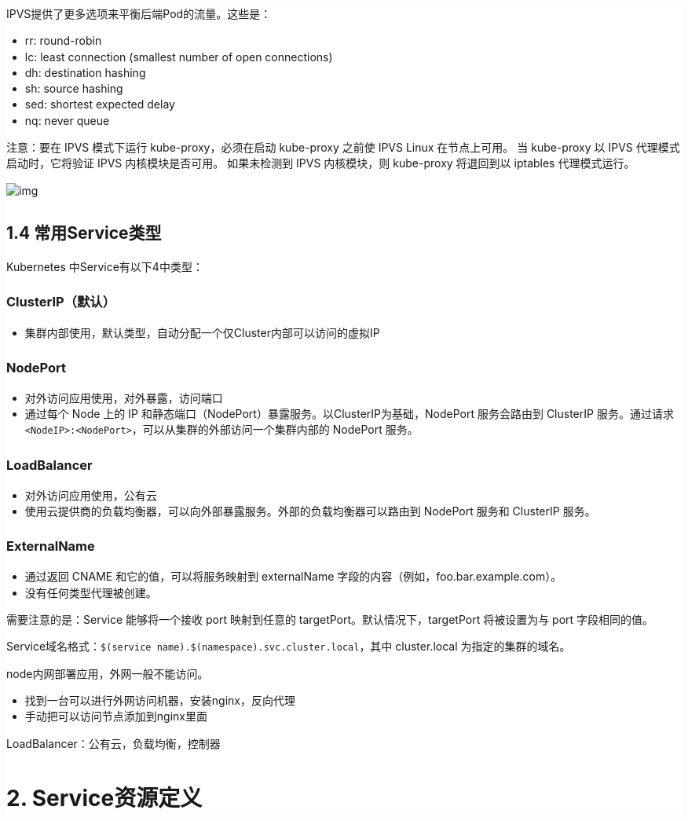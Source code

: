 IPVS提供了更多选项来平衡后端Pod的流量。这些是：

- rr: round-robin
- lc: least connection (smallest number of open connections)
- dh: destination hashing
- sh: source hashing
- sed: shortest expected delay
- nq: never queue

注意：要在 IPVS 模式下运行 kube-proxy，必须在启动 kube-proxy 之前使 IPVS Linux 在节点上可用。 当 kube-proxy 以 IPVS 代理模式启动时，它将验证 IPVS 内核模块是否可用。 如果未检测到 IPVS 内核模块，则 kube-proxy 将退回到以 iptables 代理模式运行。

![img](https://img2020.cnblogs.com/blog/1395193/202009/1395193-20200917000627912-624638194.png)



## 1.4 常用Service类型

Kubernetes 中Service有以下4中类型：

### ClusterIP（默认）

- 集群内部使用，默认类型，自动分配一个仅Cluster内部可以访问的虚拟IP

### NodePort

- 对外访问应用使用，对外暴露，访问端口
- 通过每个 Node 上的 IP 和静态端口（NodePort）暴露服务。以ClusterIP为基础，NodePort 服务会路由到 ClusterIP 服务。通过请求 `<NodeIP>:<NodePort>`，可以从集群的外部访问一个集群内部的 NodePort 服务。

### LoadBalancer

- 对外访问应用使用，公有云
- 使用云提供商的负载均衡器，可以向外部暴露服务。外部的负载均衡器可以路由到 NodePort 服务和 ClusterIP 服务。

### ExternalName

- 通过返回 CNAME 和它的值，可以将服务映射到 externalName 字段的内容（例如，foo.bar.example.com）。
- 没有任何类型代理被创建。



需要注意的是：Service 能够将一个接收 port 映射到任意的 targetPort。默认情况下，targetPort 将被设置为与 port 字段相同的值。

Service域名格式：`$(service name).$(namespace).svc.cluster.local`，其中 cluster.local 为指定的集群的域名。



node内网部署应用，外网一般不能访问。

- 找到一台可以进行外网访问机器，安装nginx，反向代理
- 手动把可以访问节点添加到nginx里面



LoadBalancer：公有云，负载均衡，控制器

# 2. Service资源定义
